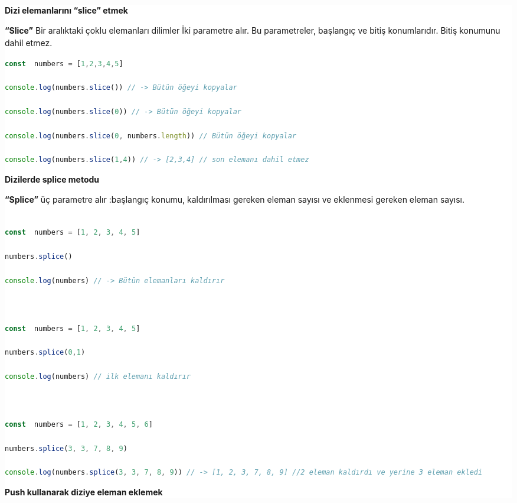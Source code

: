 **Dizi elemanlarını “slice” etmek**

**“Slice”** Bir aralıktaki çoklu elemanları dilimler İki parametre alır. Bu parametreler, başlangıç ve bitiş konumlarıdır. Bitiş konumunu dahil etmez.


```jsx
const  numbers = [1,2,3,4,5]

console.log(numbers.slice()) // -> Bütün öğeyi kopyalar

console.log(numbers.slice(0)) // -> Bütün öğeyi kopyalar

console.log(numbers.slice(0, numbers.length)) // Bütün öğeyi kopyalar

console.log(numbers.slice(1,4)) // -> [2,3,4] // son elemanı dahil etmez

```

**Dizilerde splice metodu**

**“Splice”** üç parametre alır :başlangıç konumu, kaldırılması gereken eleman sayısı ve eklenmesi gereken eleman sayısı.




```jsx

const  numbers = [1, 2, 3, 4, 5]

numbers.splice()

console.log(numbers) // -> Bütün elemanları kaldırır

  

const  numbers = [1, 2, 3, 4, 5]

numbers.splice(0,1)

console.log(numbers) // ilk elemanı kaldırır



const  numbers = [1, 2, 3, 4, 5, 6]

numbers.splice(3, 3, 7, 8, 9)

console.log(numbers.splice(3, 3, 7, 8, 9)) // -> [1, 2, 3, 7, 8, 9] //2 eleman kaldırdı ve yerine 3 eleman ekledi


```

**Push kullanarak diziye eleman eklemek**
